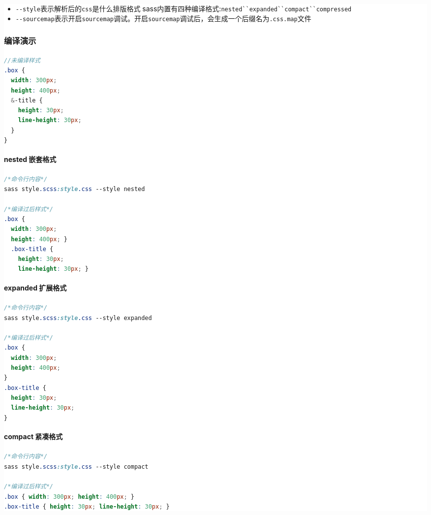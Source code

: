 + `--style`表示解析后的`css`是什么排版格式
  sass内置有四种编译格式:`nested``expanded``compact``compressed`
+ `--sourcemap`表示开启`sourcemap`调试。开启`sourcemap`调试后，会生成一个后缀名为`.css.map`文件

### 编译演示

```scss
//未编译样式
.box {
  width: 300px;
  height: 400px;
  &-title {
    height: 30px;
    line-height: 30px;
  }
}
```

#### nested 嵌套格式

```scss
/*命令行内容*/
sass style.scss:style.css --style nested

/*编译过后样式*/
.box {
  width: 300px;
  height: 400px; }
  .box-title {
    height: 30px;
    line-height: 30px; }
```

#### expanded 扩展格式

```scss
/*命令行内容*/
sass style.scss:style.css --style expanded

/*编译过后样式*/
.box {
  width: 300px;
  height: 400px;
}
.box-title {
  height: 30px;
  line-height: 30px;
}
```

#### compact 紧凑格式

```scss
/*命令行内容*/
sass style.scss:style.css --style compact

/*编译过后样式*/
.box { width: 300px; height: 400px; }
.box-title { height: 30px; line-height: 30px; }
```
